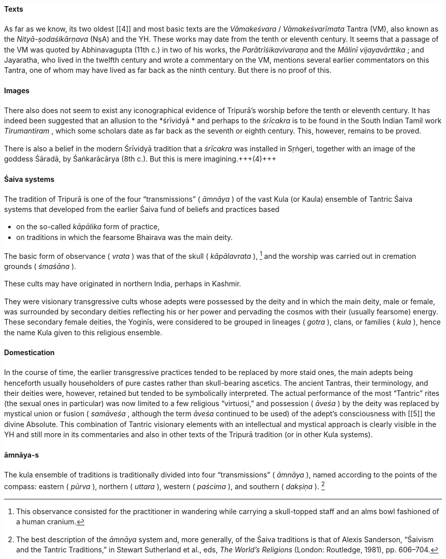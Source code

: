 #### Texts
As far as we know, its two oldest [[4]] and most basic texts are the *Vāmakeśvara* / *Vāmakeśvarīmata* Tantra \(VM\), also known as the *Nityā-ṣodaśikārṇava* \(NṣA\) and the YH. These works may date from the tenth or eleventh century. It seems that a passage of the VM was quoted by Abhinavagupta \(11th c.\) in two of his works, the *Parātrīśikavivaraṇa* and the *Mālinī vijayavārttika* ; and Jayaratha, who lived in the twelfth century and wrote a commentary on the VM, mentions several earlier commentators on this Tantra, one of whom may have lived as far back as the ninth century. But there is no proof of this. 

#### Images
There also does not seem to exist any iconographical evidence of Tripurā’s worship before the tenth or eleventh century. It has indeed been suggested that an allusion to the *śrīvidyā * and perhaps to the *śrīcakra* is to be found in the South Indian Tamil work *Tirumantiram* , which some scholars date as far back as the seventh or eighth century. This, however, remains to be proved. 

There is also a belief in the modern Śrīvidyā tradition that a *śrīcakra* was installed in Sṛṅgeri, together with an image of the goddess Śāradā, by Śaṅkarācārya \(8th c.\). But this is mere imagining.+++(4)+++ 

#### Śaiva systems
The tradition of Tripurā is one of the four “transmissions” \( *āmnāya* \) of the vast Kula \(or Kaula\) ensemble of Tantric Śaiva systems that developed from the earlier Śaiva fund of beliefs and practices based
- on the so-called *kāpālika* form of practice, 
- on traditions in which the fearsome Bhairava was the main deity. 

The basic form of observance \( *vrata* \) was that of the skull \( *kāpālavrata* \), [^8] and the worship was carried out in cremation grounds \( *śmaśāna* \). 

[^8]: This observance consisted for the practitioner in wandering while carrying a skull-topped staff and an alms bowl fashioned of a human cranium.

These cults may have originated in northern India, perhaps in Kashmir. 

They were visionary transgressive cults whose adepts were possessed by the deity and in which the main deity, male or female, was surrounded by secondary deities reflecting his or her power and pervading the cosmos with their \(usually fearsome\) energy. These secondary female deities, the Yoginīs, were considered to be grouped in lineages \( *gotra* \), clans, or families \( *kula* \), hence the name Kula given to this religious ensemble. 

#### Domestication 
In the course of time, the earlier transgressive practices tended to be replaced by more staid ones, the main adepts being henceforth usually householders of pure castes rather than skull-bearing ascetics. The ancient Tantras, their terminology, and their deities were, however, retained but tended to be symbolically interpreted. The actual performance of the most “Tantric” rites \(the sexual ones in particular\) was now limited to a few religious “virtuosi,” and possession \( *āveśa* \) by the deity was replaced by mystical union or fusion \( *samāveśa* , although the term *āveśa* continued to be used\) of the adept’s consciousness with [[5]] the divine Absolute. This combination of Tantric visionary elements with an intellectual and mystical approach is clearly visible in the YH and still more in its commentaries and also in other texts of the Tripurā tradition \(or in other Kula systems\). 

#### āmnāya-s
The kula ensemble of traditions is traditionally divided into four “transmissions” \( *āmnāya* \), named according to the points of the compass: eastern \( *pūrva* \), northern \( *uttara* \), western \( *paścima* \), and southern \( *dakṣiṇa* \). [^9] 


[^1]: There is also a very important, and still very active, Buddhist Tantric domain, sharing many traits with Hindu Tantra but very different in practice and notions.
[^2]: The world is traditionally considered as threefold: sky, air, and earth. This is an ancient Indian notion. There are also other threefold cosmic divisions.
[^3]: Or rather, in the present case, *mūlavidyā* , since the goddess is feminine. A *vidyā* is a feminine mantra—the mantra, that is, of a female deity. Mantra/ *vidyā * and deity are, in fact, identical.
[^4]: For the reader who might be surprised by the shift in Sanskrit terms from *i* to *ai* \( *Śiva* to *Śaiva* , *Tripura* to *Traipura* \), let us explain that in Sanskrit, the adjectival form of a verbal or nominal root is made by adding an *a* , hence *tri * \+ *a = trai*.
[^5]: Though very often called “Mother,” the Hindu goddess in her various forms and names, is not a “mother-goddess.” She has no children \(or, at any rate, does not give birth to them normally\). Tripurasundarī has Bhairava as a consort but is not married to him.
[^6]: There are *ardhanārī* , half-female, half-male images of this divine pair.
[^7]: On this group of deities, see David Kinsley, Tantric Visions of the Divine: The Ten Mahāvidyās \(Berkeley: University of California Press, 1997\).
[^9]: The best description of the *āmnāya* system and, more generally, of the Śaiva traditions is that of Alexis Sanderson, “Śaivism and the Tantric Traditions,” in Stewart Sutherland et al., eds, *The World’s Religions* \(London: Routledge, 1981\), pp. 606–704.
[^10]: On the *pīṭhas* , see note 22 of chapter 1 below.
[^11]: This tradition has been studied by Douglas R. Brooks, notably in Auspicious Wisdom: The Texts and Traditions of Śrīvidyā, Śākta Tantrism in South India \(Albany: SUNY Press, 1992\).
[^13]: Edited and translated by Arthur Avalon in the *Tantrik Texts* , first published in 1922 \(reprint Madras: Ganesh & Co., 1953\).
[^14]: The *Subhagodaya* and the *Subhagodayavāsanā* of Śivānanda or the *Jñānadīpavimarśinī* of Vidyānanda, for instance.
[^15]: This was done by Pdt. V. V. Dvivedi in the introduction \(in Hindi\) of his edition of the YH. The hypothesis does not lack probability. Abhinavagupta mentions central India \(*madhyadeśa*\) as the seat of all the Śaiva treatises \( *niḥ-śeṣa-śāstra-sadanam* \). This remains to be proved.
[^17]: It has not been translated into English. Bhāskararāya wrote a short and useful treatise on the *śrīvidyā* , the *Varivasyā-rahasya*. It was edited with an English translation in the Adyar Library Series, no. 28 \(1948\). I translated Amṛtānanda’s *Dīpikā* together with the YH in *Le coeur de la Yoginī:* Yoginīhr̥daya *avec le com-mentaire* Dīpikā *d’Amṛtānanda* \(Paris: Collège de France, 1994\)
[^18]: A typical, though extreme, case of this is Pāṇini’s Sanskrit grammar, the *Aṣṭādhyāyī* , which is entirely cryptic. Its first sutra is: *vṛddhir ād aic*. ..
[^19]: On these two forms, see below.
[^21]: The *mātṛkās* are either seven, the *saptamātṛkā* , or eight \(*aṣṭamātṛkā* or *matāṣṭaka* \). The number eight is important in Tantric texts. Eight times eight is the \(theoretical\) number of Bhairava Tantras. Sixty-four is also four times sixteen, which is an important lunar number, the number of fullness. Sixteen is also the number of the Nityās, the first of which is Tripurasundarī\(see YH 3:113\); and the name of the VM/NṣĀ, *Nityāṣoḍaśikārṇava* , means “The Ocean of the Sixteen Nityās.”
[^22]: A *crore* \( *koṭi* \) is ten million.
[^23]: On the Śaiva nondualist conceptions of the heart, see Paul Eduardo Muller-Ortega, The Triadic Heart of Śiva \(Albany: SUNY Press, 1989\).
[^24]: But a light that is consciousness, a conscious light.
[^25]: We say “manifested” rather than “created,” for in a nondualist system, the deity does not create outwardly the world; she manifests, causes to appear outwardly \(though in herself\), the cosmos, which is in seed in herself. There is no *fiat* taking place at the beginning of time; creation as manifestation is being eternally, perpetually manifested by the godhead who pervades and animates it—otherwise, it would disappear.+++(4)+++
[^26]: Indian philosophical systems, like the classical Western \(Greek\) philosophies, are not abstract theoretical constructions but ways of life, traditions to live by.
[^27]: *Bhāvanā* is a very important practice in the universe of Tantra. The term is derived from the causative form of the Sanskrit verbal root *BHU* , to cause to exist \( *bhāvyate* \). It designates a practice consisting of evoking mentally the image of a deity with the same precision as a concrete image or creating, by calling it intensely to mind, any image, vision, or thought, thus identifying the meditating person with the subject or theme being meditated. It differs from *dhyāna* in its intensity and identifying power and in the fact that it creates its object, which is not necessarily the case in *dhyāna*. +++(भेदोऽयं कृत्रिमो भाति।)+++ Its role is fundamental in Tantric mental practices, spiritual life, and ritual. As is well known, in Tantrism, *dhyāna* designates meditation but also, and more important, the mental visualization of a deity as described in stanzas of ritual manuals called *dhyānaślokas*. 
[^28]: *Uccāra* is an utterance of a mantra that is both an enunciation and an upward thrust of the phonic subtle sound, the *nāda* , of the mantra in the body of the mantrin. This ascending phonic movement is often associated with the ascent of *kuṇḍalinī* along the *suṣumnā* ; it is more a yogic practice than a verbal enunciation. This is, notably, the case of the *japa* of the *śrīvidyā* described in the third chapter \( *śl*. 169–188\) of the YH.
[^29]: On the levels of *vāc* , see chapter 2, *śl. * 63, and n. 25 ad loc.
[^30]: See the commentary and notes to *śl*. 1.57.
[^31]: The *uddhāra* of a mantra is the ritual procedure by which one “extracts”\( *ud-DHRī*\) its constituent syllables from the ensemble of the Sanskrit [[166]] alphabet, this being displayed, according to particular rules, on a consecrated surface or placed in a particular order in a diagram called *prastāra* \(“display”\) or *gahvara* \(“cavern” or “hiding place”\). This permits revealing the composition of the mantra only to initiates who know how to “extract” the syllables thus hidden. The *uddhāra* can also consist of listing the syllables of a mantra, giving them conventional, theoretically secret names, or by alluding esoterically to them.
[^32]: There are, in fact, various other forms, made of three clusters but of varying length, quoted notably in Purṇānanda’s *Śrītattvacintāmaṇi*.
[^33]: On this important term, see YH 1.67 and its commentary.
[^34]: The basic work on the *kāmakalā* is Puṇyānanda’s *Kāmakalāvilāsa* , which was edited and translated by Arthur Avalon in 1922 \(reprint Madras: Ganesh & Co., 1953\). A careful and interesting study of this diagram is found in chapter 4 of David G. White’s *Kiss of the Yoginī: “Tantric Sex” in Its South Asian Contexts* \(Chicago: University of Chicago Press, 2003\).
[^35]: *Nirīkṣaṇa* , also called *dṛṣṭipāta* \(“the casting of a glance”\), as a means to influence, harm, or else help spiritually, plays an important role in Indian religious or magic practice. The compassionate glance of the guru helps his disciple.
